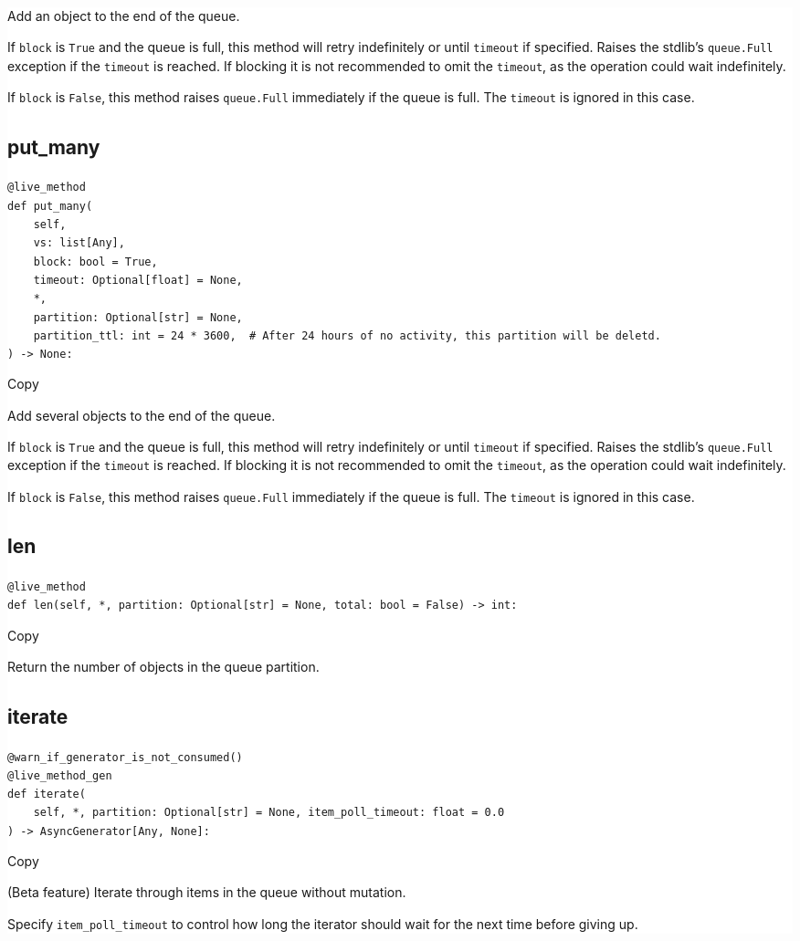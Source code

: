 Add an object to the end of the queue.

If `block` is `True` and the queue is full, this method will retry
indefinitely or until `timeout` if specified. Raises the stdlib’s `queue.Full`
exception if the `timeout` is reached. If blocking it is not recommended to
omit the `timeout`, as the operation could wait indefinitely.

If `block` is `False`, this method raises `queue.Full` immediately if the
queue is full. The `timeout` is ignored in this case.

## put_many

    
    
    @live_method
    def put_many(
        self,
        vs: list[Any],
        block: bool = True,
        timeout: Optional[float] = None,
        *,
        partition: Optional[str] = None,
        partition_ttl: int = 24 * 3600,  # After 24 hours of no activity, this partition will be deletd.
    ) -> None:

Copy

Add several objects to the end of the queue.

If `block` is `True` and the queue is full, this method will retry
indefinitely or until `timeout` if specified. Raises the stdlib’s `queue.Full`
exception if the `timeout` is reached. If blocking it is not recommended to
omit the `timeout`, as the operation could wait indefinitely.

If `block` is `False`, this method raises `queue.Full` immediately if the
queue is full. The `timeout` is ignored in this case.

## len

    
    
    @live_method
    def len(self, *, partition: Optional[str] = None, total: bool = False) -> int:

Copy

Return the number of objects in the queue partition.

## iterate

    
    
    @warn_if_generator_is_not_consumed()
    @live_method_gen
    def iterate(
        self, *, partition: Optional[str] = None, item_poll_timeout: float = 0.0
    ) -> AsyncGenerator[Any, None]:

Copy

(Beta feature) Iterate through items in the queue without mutation.

Specify `item_poll_timeout` to control how long the iterator should wait for
the next time before giving up.

